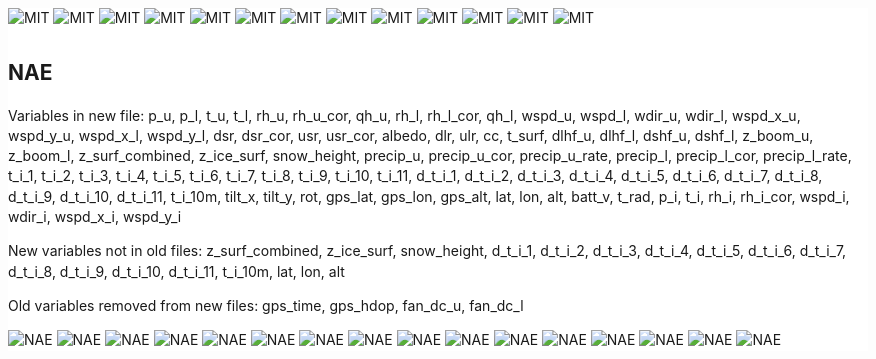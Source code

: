 ![MIT](../figures/aws-l3_versus_aws-l3-dev_20240817/MIT_0.png)
![MIT](../figures/aws-l3_versus_aws-l3-dev_20240817/MIT_1.png)
![MIT](../figures/aws-l3_versus_aws-l3-dev_20240817/MIT_2.png)
![MIT](../figures/aws-l3_versus_aws-l3-dev_20240817/MIT_3.png)
![MIT](../figures/aws-l3_versus_aws-l3-dev_20240817/MIT_4.png)
![MIT](../figures/aws-l3_versus_aws-l3-dev_20240817/MIT_5.png)
![MIT](../figures/aws-l3_versus_aws-l3-dev_20240817/MIT_6.png)
![MIT](../figures/aws-l3_versus_aws-l3-dev_20240817/MIT_7.png)
![MIT](../figures/aws-l3_versus_aws-l3-dev_20240817/MIT_8.png)
![MIT](../figures/aws-l3_versus_aws-l3-dev_20240817/MIT_9.png)
![MIT](../figures/aws-l3_versus_aws-l3-dev_20240817/MIT_10.png)
![MIT](../figures/aws-l3_versus_aws-l3-dev_20240817/MIT_11.png)
![MIT](../figures/aws-l3_versus_aws-l3-dev_20240817/MIT_12.png)
 
## <a id='s1-23' />NAE
Variables in new file:
p_u, p_l, t_u, t_l, rh_u, rh_u_cor, qh_u, rh_l, rh_l_cor, qh_l, wspd_u, wspd_l, wdir_u, wdir_l, wspd_x_u, wspd_y_u, wspd_x_l, wspd_y_l, dsr, dsr_cor, usr, usr_cor, albedo, dlr, ulr, cc, t_surf, dlhf_u, dlhf_l, dshf_u, dshf_l, z_boom_u, z_boom_l, z_surf_combined, z_ice_surf, snow_height, precip_u, precip_u_cor, precip_u_rate, precip_l, precip_l_cor, precip_l_rate, t_i_1, t_i_2, t_i_3, t_i_4, t_i_5, t_i_6, t_i_7, t_i_8, t_i_9, t_i_10, t_i_11, d_t_i_1, d_t_i_2, d_t_i_3, d_t_i_4, d_t_i_5, d_t_i_6, d_t_i_7, d_t_i_8, d_t_i_9, d_t_i_10, d_t_i_11, t_i_10m, tilt_x, tilt_y, rot, gps_lat, gps_lon, gps_alt, lat, lon, alt, batt_v, t_rad, p_i, t_i, rh_i, rh_i_cor, wspd_i, wdir_i, wspd_x_i, wspd_y_i

New variables not in old files:
z_surf_combined, z_ice_surf, snow_height, d_t_i_1, d_t_i_2, d_t_i_3, d_t_i_4, d_t_i_5, d_t_i_6, d_t_i_7, d_t_i_8, d_t_i_9, d_t_i_10, d_t_i_11, t_i_10m, lat, lon, alt

Old variables removed from new files:
gps_time, gps_hdop, fan_dc_u, fan_dc_l
 
![NAE](../figures/aws-l3_versus_aws-l3-dev_20240817/NAE_0.png)
![NAE](../figures/aws-l3_versus_aws-l3-dev_20240817/NAE_1.png)
![NAE](../figures/aws-l3_versus_aws-l3-dev_20240817/NAE_2.png)
![NAE](../figures/aws-l3_versus_aws-l3-dev_20240817/NAE_3.png)
![NAE](../figures/aws-l3_versus_aws-l3-dev_20240817/NAE_4.png)
![NAE](../figures/aws-l3_versus_aws-l3-dev_20240817/NAE_5.png)
![NAE](../figures/aws-l3_versus_aws-l3-dev_20240817/NAE_6.png)
![NAE](../figures/aws-l3_versus_aws-l3-dev_20240817/NAE_7.png)
![NAE](../figures/aws-l3_versus_aws-l3-dev_20240817/NAE_8.png)
![NAE](../figures/aws-l3_versus_aws-l3-dev_20240817/NAE_9.png)
![NAE](../figures/aws-l3_versus_aws-l3-dev_20240817/NAE_10.png)
![NAE](../figures/aws-l3_versus_aws-l3-dev_20240817/NAE_11.png)
![NAE](../figures/aws-l3_versus_aws-l3-dev_20240817/NAE_12.png)
![NAE](../figures/aws-l3_versus_aws-l3-dev_20240817/NAE_13.png)
![NAE](../figures/aws-l3_versus_aws-l3-dev_20240817/NAE_14.png)
![NAE](../figures/aws-l3_versus_aws-l3-dev_20240817/NAE_15.png)